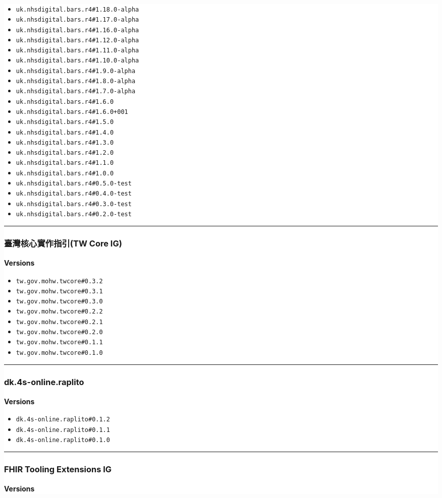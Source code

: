 * `uk.nhsdigital.bars.r4#1.18.0-alpha`
* `uk.nhsdigital.bars.r4#1.17.0-alpha`
* `uk.nhsdigital.bars.r4#1.16.0-alpha`
* `uk.nhsdigital.bars.r4#1.12.0-alpha`
* `uk.nhsdigital.bars.r4#1.11.0-alpha`
* `uk.nhsdigital.bars.r4#1.10.0-alpha`
* `uk.nhsdigital.bars.r4#1.9.0-alpha`
* `uk.nhsdigital.bars.r4#1.8.0-alpha`
* `uk.nhsdigital.bars.r4#1.7.0-alpha`
* `uk.nhsdigital.bars.r4#1.6.0`
* `uk.nhsdigital.bars.r4#1.6.0+001`
* `uk.nhsdigital.bars.r4#1.5.0`
* `uk.nhsdigital.bars.r4#1.4.0`
* `uk.nhsdigital.bars.r4#1.3.0`
* `uk.nhsdigital.bars.r4#1.2.0`
* `uk.nhsdigital.bars.r4#1.1.0`
* `uk.nhsdigital.bars.r4#1.0.0`
* `uk.nhsdigital.bars.r4#0.5.0-test`
* `uk.nhsdigital.bars.r4#0.4.0-test`
* `uk.nhsdigital.bars.r4#0.3.0-test`
* `uk.nhsdigital.bars.r4#0.2.0-test`


---

### 臺灣核心實作指引(TW Core IG)

**Versions**

* `tw.gov.mohw.twcore#0.3.2`
* `tw.gov.mohw.twcore#0.3.1`
* `tw.gov.mohw.twcore#0.3.0`
* `tw.gov.mohw.twcore#0.2.2`
* `tw.gov.mohw.twcore#0.2.1`
* `tw.gov.mohw.twcore#0.2.0`
* `tw.gov.mohw.twcore#0.1.1`
* `tw.gov.mohw.twcore#0.1.0`


---

### dk.4s-online.raplito

**Versions**

* `dk.4s-online.raplito#0.1.2`
* `dk.4s-online.raplito#0.1.1`
* `dk.4s-online.raplito#0.1.0`


---

### FHIR Tooling Extensions IG

**Versions**
